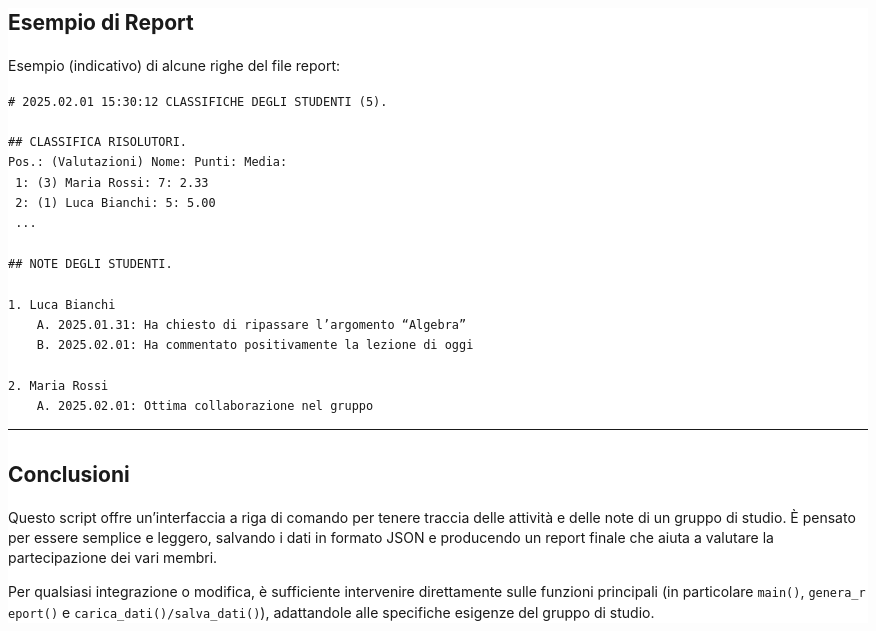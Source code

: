 
## Esempio di Report

Esempio (indicativo) di alcune righe del file report:

```
# 2025.02.01 15:30:12 CLASSIFICHE DEGLI STUDENTI (5).

## CLASSIFICA RISOLUTORI.
Pos.: (Valutazioni) Nome: Punti: Media:
 1: (3) Maria Rossi: 7: 2.33
 2: (1) Luca Bianchi: 5: 5.00
 ...

## NOTE DEGLI STUDENTI.

1. Luca Bianchi
    A. 2025.01.31: Ha chiesto di ripassare l’argomento “Algebra”
    B. 2025.02.01: Ha commentato positivamente la lezione di oggi

2. Maria Rossi
    A. 2025.02.01: Ottima collaborazione nel gruppo
```

---

## Conclusioni

Questo script offre un’interfaccia a riga di comando per tenere traccia delle attività e delle note di un gruppo di studio. È pensato per essere semplice e leggero, salvando i dati in formato JSON e producendo un report finale che aiuta a valutare la partecipazione dei vari membri.

Per qualsiasi integrazione o modifica, è sufficiente intervenire direttamente sulle funzioni principali (in particolare `main()`, `genera_report()` e `carica_dati()/salva_dati()`), adattandole alle specifiche esigenze del gruppo di studio.
```
